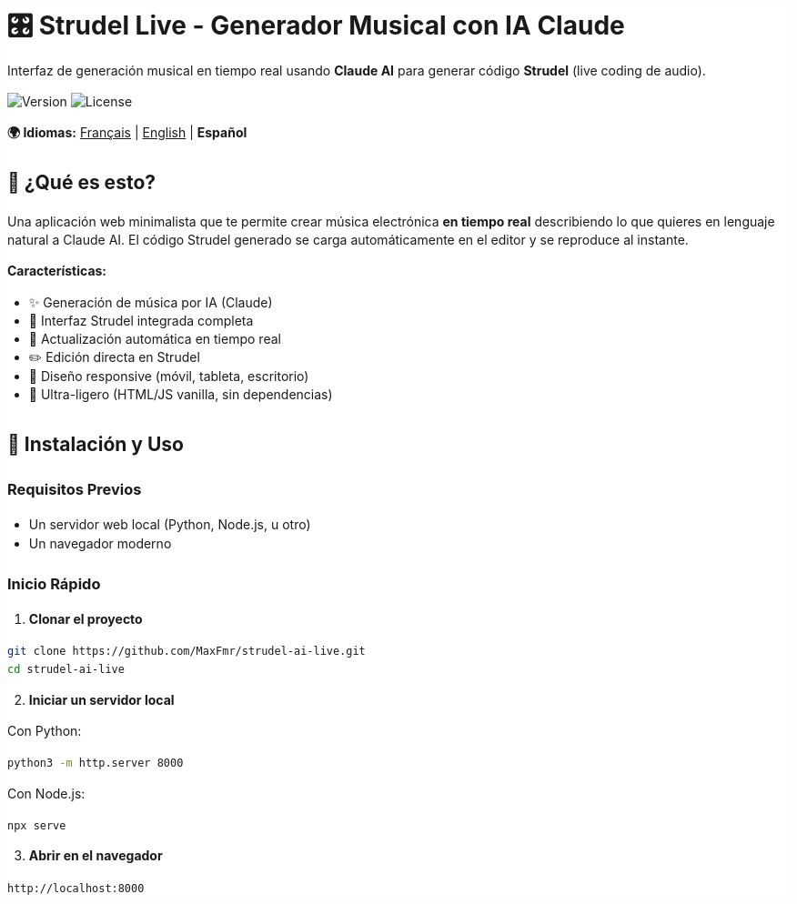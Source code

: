 # 🎛️ Strudel Live - Generador Musical con IA Claude

Interfaz de generación musical en tiempo real usando **Claude AI** para generar código **Strudel** (live coding de audio).

![Version](https://img.shields.io/badge/version-1.0.0-green)
![License](https://img.shields.io/badge/license-MIT-blue)

**🌍 Idiomas:** [Français](README.md) | [English](README.en.md) | **Español**

## 🎵 ¿Qué es esto?

Una aplicación web minimalista que te permite crear música electrónica **en tiempo real** describiendo lo que quieres en lenguaje natural a Claude AI. El código Strudel generado se carga automáticamente en el editor y se reproduce al instante.

**Características:**
- ✨ Generación de música por IA (Claude)
- 🎹 Interfaz Strudel integrada completa
- 🔄 Actualización automática en tiempo real
- ✏️ Edición directa en Strudel
- 📱 Diseño responsive (móvil, tableta, escritorio)
- 🚀 Ultra-ligero (HTML/JS vanilla, sin dependencias)

## 🚀 Instalación y Uso

### Requisitos Previos

- Un servidor web local (Python, Node.js, u otro)
- Un navegador moderno

### Inicio Rápido

1. **Clonar el proyecto**
```bash
git clone https://github.com/MaxFmr/strudel-ai-live.git
cd strudel-ai-live
```

2. **Iniciar un servidor local**

Con Python:
```bash
python3 -m http.server 8000
```

Con Node.js:
```bash
npx serve
```

3. **Abrir en el navegador**
```
http://localhost:8000
```
